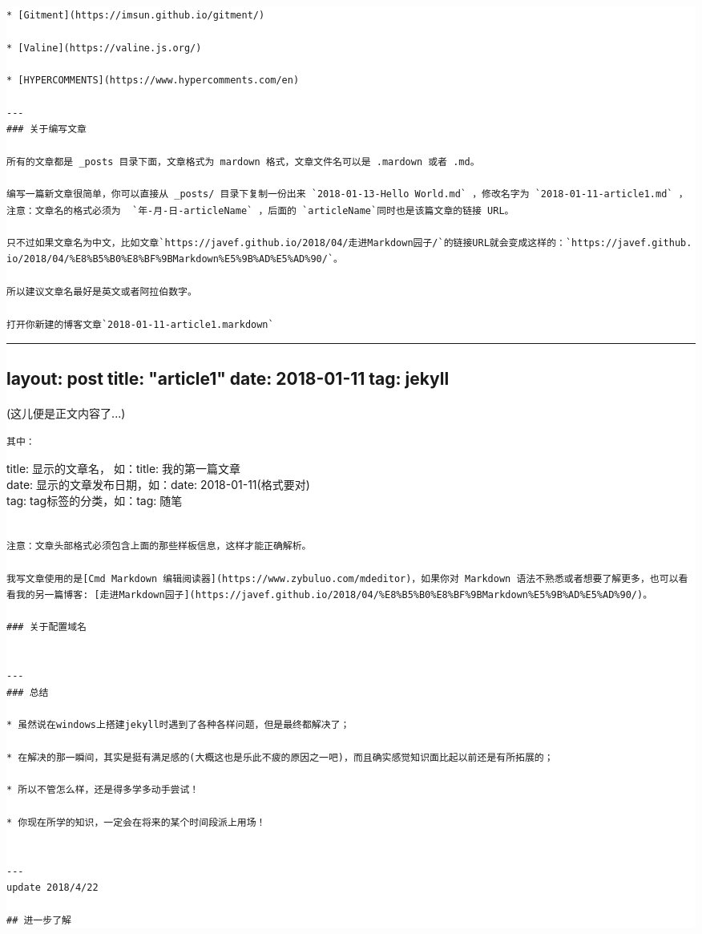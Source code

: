 ```
* [Gitment](https://imsun.github.io/gitment/)

* [Valine](https://valine.js.org/)

* [HYPERCOMMENTS](https://www.hypercomments.com/en)

---
### 关于编写文章

所有的文章都是 _posts 目录下面，文章格式为 mardown 格式，文章文件名可以是 .mardown 或者 .md。

编写一篇新文章很简单，你可以直接从 _posts/ 目录下复制一份出来 `2018-01-13-Hello World.md` ，修改名字为 `2018-01-11-article1.md` ，注意：文章名的格式必须为  `年-月-日-articleName` ，后面的 `articleName`同时也是该篇文章的链接 URL。

只不过如果文章名为中文，比如文章`https://javef.github.io/2018/04/走进Markdown园子/`的链接URL就会变成这样的：`https://javef.github.io/2018/04/%E8%B5%B0%E8%BF%9BMarkdown%E5%9B%AD%E5%AD%90/`。

所以建议文章名最好是英文或者阿拉伯数字。 

打开你新建的博客文章`2018-01-11-article1.markdown`

```
---
layout: post
title:  "article1"
date:   2018-01-11
tag: jekyll
---

(这儿便是正文内容了...)
```
其中：

```
title:  显示的文章名， 如：title: 我的第一篇文章                    
date:   显示的文章发布日期，如：date: 2018-01-11(格式要对)                          
tag:    tag标签的分类，如：tag: 随笔            
```

注意：文章头部格式必须包含上面的那些样板信息，这样才能正确解析。

我写文章使用的是[Cmd Markdown 编辑阅读器](https://www.zybuluo.com/mdeditor)，如果你对 Markdown 语法不熟悉或者想要了解更多，也可以看看我的另一篇博客: [走进Markdown园子](https://javef.github.io/2018/04/%E8%B5%B0%E8%BF%9BMarkdown%E5%9B%AD%E5%AD%90/)。

### 关于配置域名


---
### 总结

* 虽然说在windows上搭建jekyll时遇到了各种各样问题，但是最终都解决了；

* 在解决的那一瞬间，其实是挺有满足感的(大概这也是乐此不疲的原因之一吧)，而且确实感觉知识面比起以前还是有所拓展的；

* 所以不管怎么样，还是得多学多动手尝试！

* 你现在所学的知识，一定会在将来的某个时间段派上用场！


---
update 2018/4/22

## 进一步了解

```